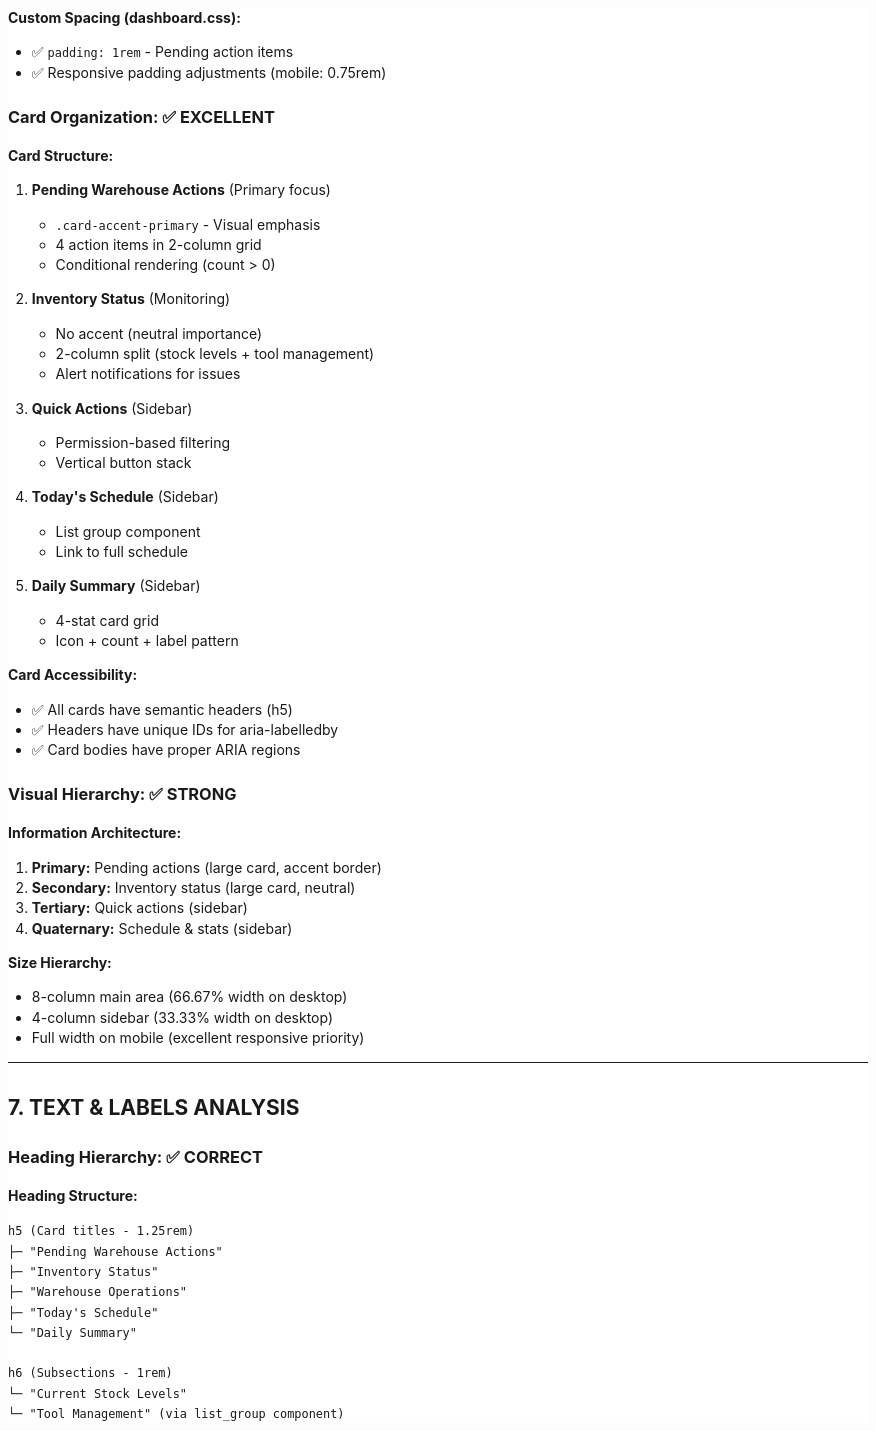 **Custom Spacing (dashboard.css):**
- ✅ `padding: 1rem` - Pending action items
- ✅ Responsive padding adjustments (mobile: 0.75rem)

### Card Organization: ✅ EXCELLENT

**Card Structure:**
1. **Pending Warehouse Actions** (Primary focus)
   - `.card-accent-primary` - Visual emphasis
   - 4 action items in 2-column grid
   - Conditional rendering (count > 0)

2. **Inventory Status** (Monitoring)
   - No accent (neutral importance)
   - 2-column split (stock levels + tool management)
   - Alert notifications for issues

3. **Quick Actions** (Sidebar)
   - Permission-based filtering
   - Vertical button stack

4. **Today's Schedule** (Sidebar)
   - List group component
   - Link to full schedule

5. **Daily Summary** (Sidebar)
   - 4-stat card grid
   - Icon + count + label pattern

**Card Accessibility:**
- ✅ All cards have semantic headers (h5)
- ✅ Headers have unique IDs for aria-labelledby
- ✅ Card bodies have proper ARIA regions

### Visual Hierarchy: ✅ STRONG

**Information Architecture:**
1. **Primary:** Pending actions (large card, accent border)
2. **Secondary:** Inventory status (large card, neutral)
3. **Tertiary:** Quick actions (sidebar)
4. **Quaternary:** Schedule & stats (sidebar)

**Size Hierarchy:**
- 8-column main area (66.67% width on desktop)
- 4-column sidebar (33.33% width on desktop)
- Full width on mobile (excellent responsive priority)

---

## 7. TEXT & LABELS ANALYSIS

### Heading Hierarchy: ✅ CORRECT

**Heading Structure:**
```
h5 (Card titles - 1.25rem)
├─ "Pending Warehouse Actions"
├─ "Inventory Status"
├─ "Warehouse Operations"
├─ "Today's Schedule"
└─ "Daily Summary"

h6 (Subsections - 1rem)
└─ "Current Stock Levels"
└─ "Tool Management" (via list_group component)
```
